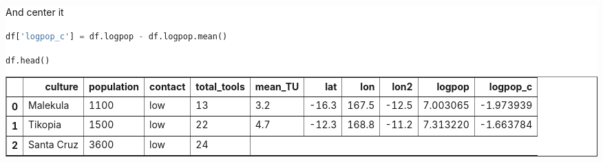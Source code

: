 

And center it



```python
df['logpop_c'] = df.logpop - df.logpop.mean()
```




```python
df.head()
```





<div>
<table border="1" class="dataframe">
  <thead>
    <tr style="text-align: right;">
      <th></th>
      <th>culture</th>
      <th>population</th>
      <th>contact</th>
      <th>total_tools</th>
      <th>mean_TU</th>
      <th>lat</th>
      <th>lon</th>
      <th>lon2</th>
      <th>logpop</th>
      <th>logpop_c</th>
    </tr>
  </thead>
  <tbody>
    <tr>
      <th>0</th>
      <td>Malekula</td>
      <td>1100</td>
      <td>low</td>
      <td>13</td>
      <td>3.2</td>
      <td>-16.3</td>
      <td>167.5</td>
      <td>-12.5</td>
      <td>7.003065</td>
      <td>-1.973939</td>
    </tr>
    <tr>
      <th>1</th>
      <td>Tikopia</td>
      <td>1500</td>
      <td>low</td>
      <td>22</td>
      <td>4.7</td>
      <td>-12.3</td>
      <td>168.8</td>
      <td>-11.2</td>
      <td>7.313220</td>
      <td>-1.663784</td>
    </tr>
    <tr>
      <th>2</th>
      <td>Santa Cruz</td>
      <td>3600</td>
      <td>low</td>
      <td>24</td>